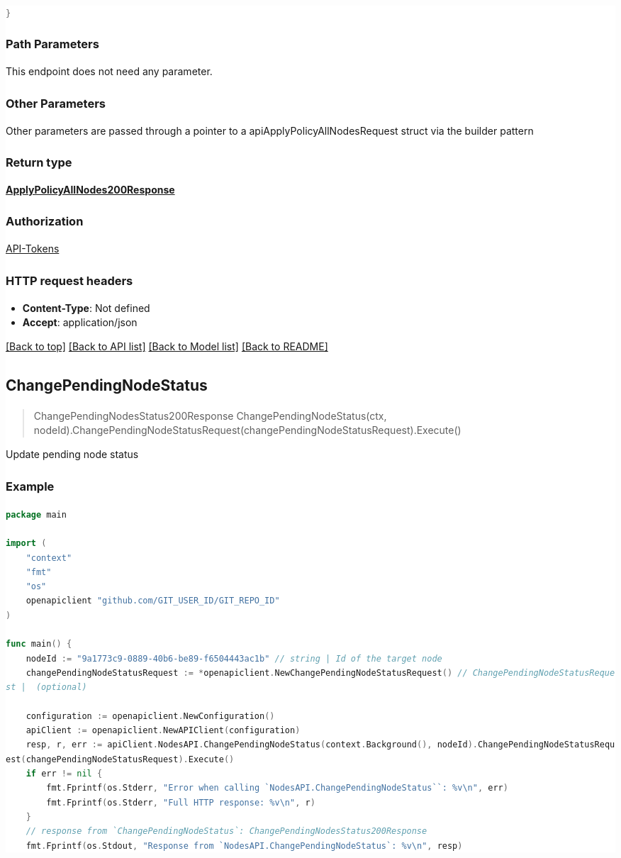 ```go
}
```

### Path Parameters

This endpoint does not need any parameter.

### Other Parameters

Other parameters are passed through a pointer to a apiApplyPolicyAllNodesRequest struct via the builder pattern


### Return type

[**ApplyPolicyAllNodes200Response**](ApplyPolicyAllNodes200Response.md)

### Authorization

[API-Tokens](../README.md#API-Tokens)

### HTTP request headers

- **Content-Type**: Not defined
- **Accept**: application/json

[[Back to top]](#) [[Back to API list]](../README.md#documentation-for-api-endpoints)
[[Back to Model list]](../README.md#documentation-for-models)
[[Back to README]](../README.md)


## ChangePendingNodeStatus

> ChangePendingNodesStatus200Response ChangePendingNodeStatus(ctx, nodeId).ChangePendingNodeStatusRequest(changePendingNodeStatusRequest).Execute()

Update pending node status



### Example

```go
package main

import (
	"context"
	"fmt"
	"os"
	openapiclient "github.com/GIT_USER_ID/GIT_REPO_ID"
)

func main() {
	nodeId := "9a1773c9-0889-40b6-be89-f6504443ac1b" // string | Id of the target node
	changePendingNodeStatusRequest := *openapiclient.NewChangePendingNodeStatusRequest() // ChangePendingNodeStatusRequest |  (optional)

	configuration := openapiclient.NewConfiguration()
	apiClient := openapiclient.NewAPIClient(configuration)
	resp, r, err := apiClient.NodesAPI.ChangePendingNodeStatus(context.Background(), nodeId).ChangePendingNodeStatusRequest(changePendingNodeStatusRequest).Execute()
	if err != nil {
		fmt.Fprintf(os.Stderr, "Error when calling `NodesAPI.ChangePendingNodeStatus``: %v\n", err)
		fmt.Fprintf(os.Stderr, "Full HTTP response: %v\n", r)
	}
	// response from `ChangePendingNodeStatus`: ChangePendingNodesStatus200Response
	fmt.Fprintf(os.Stdout, "Response from `NodesAPI.ChangePendingNodeStatus`: %v\n", resp)
```